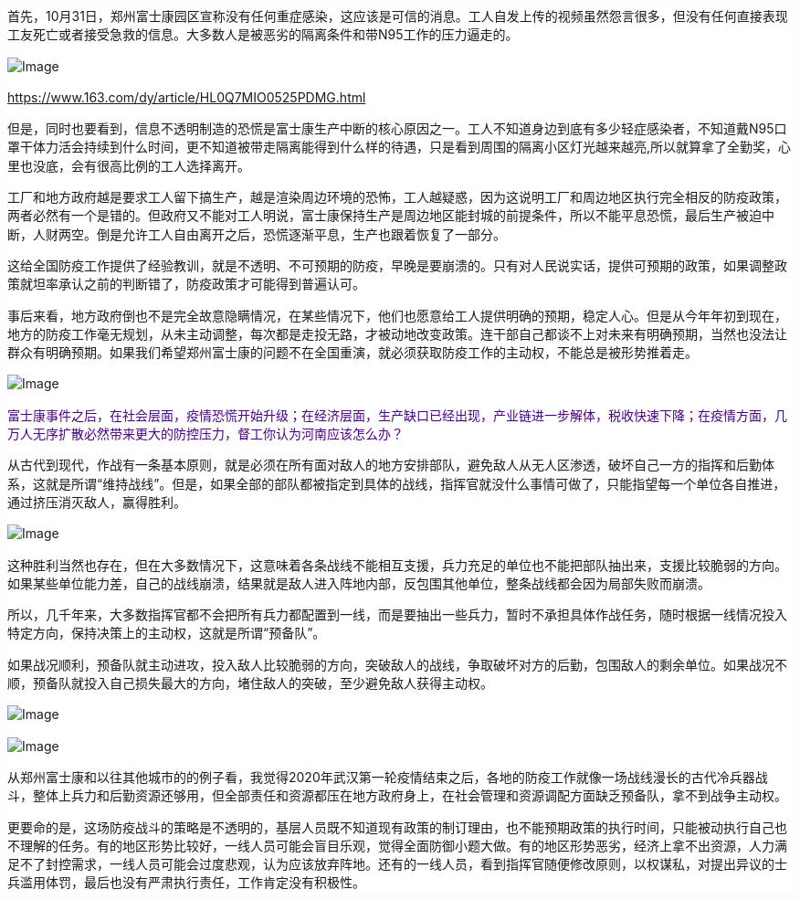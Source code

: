 首先，10月31日，郑州富士康园区宣称没有任何重症感染，这应该是可信的消息。工人自发上传的视频虽然怨言很多，但没有任何直接表现工友死亡或者接受急救的信息。大多数人是被恶劣的隔离条件和带N95工作的压力逼走的。

![Image](https://img.bedtime.news/2022/11/24/637e57cbe1fdb.png)

https://www.163.com/dy/article/HL0Q7MIO0525PDMG.html



但是，同时也要看到，信息不透明制造的恐慌是富士康生产中断的核心原因之一。工人不知道身边到底有多少轻症感染者，不知道戴N95口罩干体力活会持续到什么时间，更不知道被带走隔离能得到什么样的待遇，只是看到周围的隔离小区灯光越来越亮,所以就算拿了全勤奖，心里也没底，会有很高比例的工人选择离开。



工厂和地方政府越是要求工人留下搞生产，越是渲染周边环境的恐怖，工人越疑惑，因为这说明工厂和周边地区执行完全相反的防疫政策，两者必然有一个是错的。但政府又不能对工人明说，富士康保持生产是周边地区能封城的前提条件，所以不能平息恐慌，最后生产被迫中断，人财两空。倒是允许工人自由离开之后，恐慌逐渐平息，生产也跟着恢复了一部分。



这给全国防疫工作提供了经验教训，就是不透明、不可预期的防疫，早晚是要崩溃的。只有对人民说实话，提供可预期的政策，如果调整政策就坦率承认之前的判断错了，防疫政策才可能得到普遍认可。



事后来看，地方政府倒也不是完全故意隐瞒情况，在某些情况下，他们也愿意给工人提供明确的预期，稳定人心。但是从今年年初到现在，地方的防疫工作毫无规划，从未主动调整，每次都是走投无路，才被动地改变政策。连干部自己都谈不上对未来有明确预期，当然也没法让群众有明确预期。如果我们希望郑州富士康的问题不在全国重演，就必须获取防疫工作的主动权，不能总是被形势推着走。

![Image](https://img.bedtime.news/2022/11/24/637e57cd10b35.jpeg)



<font color=indigo>富士康事件之后，在社会层面，疫情恐慌开始升级；在经济层面，生产缺口已经出现，产业链进一步解体，税收快速下降；在疫情方面，几万人无序扩散必然带来更大的防控压力，督工你认为河南应该怎么办？</font>



从古代到现代，作战有一条基本原则，就是必须在所有面对敌人的地方安排部队，避免敌人从无人区渗透，破坏自己一方的指挥和后勤体系，这就是所谓“维持战线”。但是，如果全部的部队都被指定到具体的战线，指挥官就没什么事情可做了，只能指望每一个单位各自推进，通过挤压消灭敌人，赢得胜利。

![Image](https://img.bedtime.news/2022/11/24/637e57ce0b256.jpeg)



这种胜利当然也存在，但在大多数情况下，这意味着各条战线不能相互支援，兵力充足的单位也不能把部队抽出来，支援比较脆弱的方向。如果某些单位能力差，自己的战线崩溃，结果就是敌人进入阵地内部，反包围其他单位，整条战线都会因为局部失败而崩溃。



所以，几千年来，大多数指挥官都不会把所有兵力都配置到一线，而是要抽出一些兵力，暂时不承担具体作战任务，随时根据一线情况投入特定方向，保持决策上的主动权，这就是所谓“预备队”。



如果战况顺利，预备队就主动进攻，投入敌人比较脆弱的方向，突破敌人的战线，争取破坏对方的后勤，包围敌人的剩余单位。如果战况不顺，预备队就投入自己损失最大的方向，堵住敌人的突破，至少避免敌人获得主动权。

![Image](https://img.bedtime.news/2022/11/24/637e57cedcb9f.jpeg)

![Image](https://img.bedtime.news/2022/11/24/637e57cf79c09.jpeg)



从郑州富士康和以往其他城市的的例子看，我觉得2020年武汉第一轮疫情结束之后，各地的防疫工作就像一场战线漫长的古代冷兵器战斗，整体上兵力和后勤资源还够用，但全部责任和资源都压在地方政府身上，在社会管理和资源调配方面缺乏预备队，拿不到战争主动权。



更要命的是，这场防疫战斗的策略是不透明的，基层人员既不知道现有政策的制订理由，也不能预期政策的执行时间，只能被动执行自己也不理解的任务。有的地区形势比较好，一线人员可能会盲目乐观，觉得全面防御小题大做。有的地区形势恶劣，经济上拿不出资源，人力满足不了封控需求，一线人员可能会过度悲观，认为应该放弃阵地。还有的一线人员，看到指挥官随便修改原则，以权谋私，对提出异议的士兵滥用体罚，最后也没有严肃执行责任，工作肯定没有积极性。
